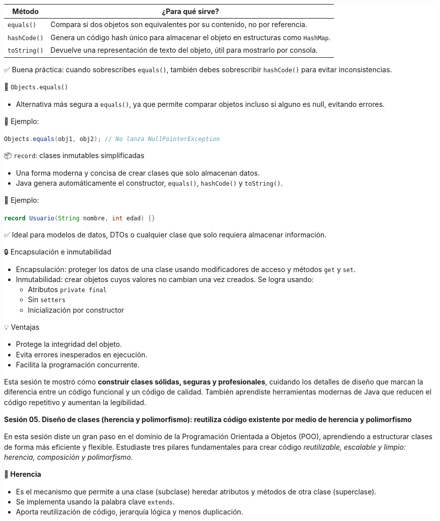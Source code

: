 | Método       | ¿Para qué sirve?                                                                   |
|--------------|------------------------------------------------------------------------------------|
| `equals()`   | Compara si dos objetos son equivalentes por su contenido, no por referencia.       |
| `hashCode()` | Genera un código hash único para almacenar el objeto en estructuras como `HashMap`.|
| `toString()` | Devuelve una representación de texto del objeto, útil para mostrarlo por consola.  |

✅ Buena práctica: cuando sobrescribes `equals()`, también debes sobrescribir `hashCode()` para evitar inconsistencias.  

🔎 `Objects.equals()`  
- Alternativa más segura a `equals()`, ya que permite comparar objetos incluso si alguno es null, evitando errores.

📌 Ejemplo:  

```java
Objects.equals(obj1, obj2); // No lanza NullPointerException
```

📦 `record`: clases inmutables simplificadas
- Una forma moderna y concisa de crear clases que solo almacenan datos.
- Java genera automáticamente el constructor, `equals()`, `hashCode()` y `toString()`.

📌 Ejemplo:

```java
record Usuario(String nombre, int edad) {}
```

✅ Ideal para modelos de datos, DTOs o cualquier clase que solo requiera almacenar información.  

🔒 Encapsulación e inmutabilidad  
- Encapsulación: proteger los datos de una clase usando modificadores de acceso y métodos `get` y `set`.
- Inmutabilidad: crear objetos cuyos valores no cambian una vez creados. Se logra usando:
    - Atributos `private final`
    - Sin `setters`
    - Inicialización por constructor

💡 Ventajas  
- Protege la integridad del objeto.
- Evita errores inesperados en ejecución.
- Facilita la programación concurrente.

Esta sesión te mostró cómo **construir clases sólidas, seguras y profesionales**, cuidando los detalles de diseño que marcan la diferencia entre un código funcional y un código de calidad. También aprendiste herramientas modernas de Java que reducen el código repetitivo y aumentan la legibilidad.

**Sesión 05. Diseño de clases (herencia y polimorfismo): reutiliza código existente por medio de herencia y polimorfismo**  

En esta sesión diste un gran paso en el dominio de la Programación Orientada a Objetos (POO), aprendiendo a estructurar clases de forma más eficiente y flexible. Estudiaste tres pilares fundamentales para crear código *reutilizable, escalable y limpio: herencia, composición y polimorfismo*.

**🧬 Herencia**  
- Es el mecanismo que permite a una clase (subclase) heredar atributos y métodos de otra clase (superclase).
- Se implementa usando la palabra clave `extends`.
- Aporta reutilización de código, jerarquía lógica y menos duplicación.
